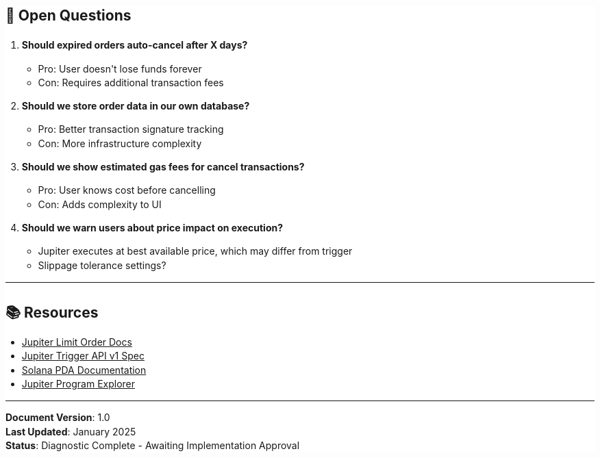 
## 🤔 Open Questions

1. **Should expired orders auto-cancel after X days?**
   - Pro: User doesn't lose funds forever
   - Con: Requires additional transaction fees
   
2. **Should we store order data in our own database?**
   - Pro: Better transaction signature tracking
   - Con: More infrastructure complexity
   
3. **Should we show estimated gas fees for cancel transactions?**
   - Pro: User knows cost before cancelling
   - Con: Adds complexity to UI

4. **Should we warn users about price impact on execution?**
   - Jupiter executes at best available price, which may differ from trigger
   - Slippage tolerance settings?

---

## 📚 Resources

- [Jupiter Limit Order Docs](https://station.jup.ag/docs/limit-order/overview)
- [Jupiter Trigger API v1 Spec](https://lite-api.jup.ag/docs/static/index.html)
- [Solana PDA Documentation](https://solanacookbook.com/core-concepts/pdas.html)
- [Jupiter Program Explorer](https://solscan.io/account/jupoNjAxXgZ4rjzxzPMP4oxduvQsQtZzyknqvzYNrNu)

---

**Document Version**: 1.0  
**Last Updated**: January 2025  
**Status**: Diagnostic Complete - Awaiting Implementation Approval
